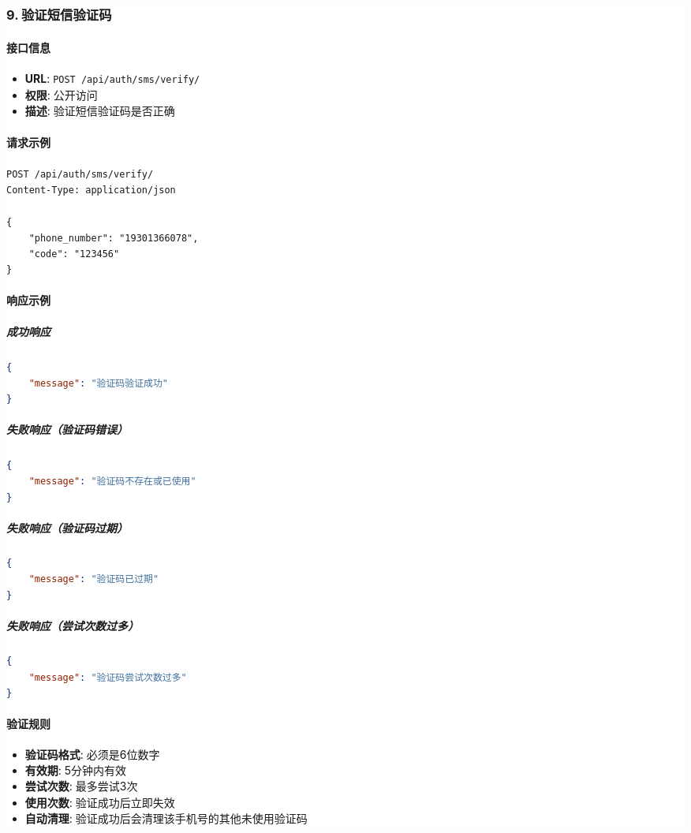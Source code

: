 ### 9. 验证短信验证码

#### 接口信息
- **URL**: `POST /api/auth/sms/verify/`
- **权限**: 公开访问
- **描述**: 验证短信验证码是否正确

#### 请求示例
```http
POST /api/auth/sms/verify/
Content-Type: application/json

{
    "phone_number": "19301366078",
    "code": "123456"
}
```

#### 响应示例

##### 成功响应
```json
{
    "message": "验证码验证成功"
}
```

##### 失败响应（验证码错误）
```json
{
    "message": "验证码不存在或已使用"
}
```

##### 失败响应（验证码过期）
```json
{
    "message": "验证码已过期"
}
```

##### 失败响应（尝试次数过多）
```json
{
    "message": "验证码尝试次数过多"
}
```

#### 验证规则
- **验证码格式**: 必须是6位数字
- **有效期**: 5分钟内有效
- **尝试次数**: 最多尝试3次
- **使用次数**: 验证成功后立即失效
- **自动清理**: 验证成功后会清理该手机号的其他未使用验证码
